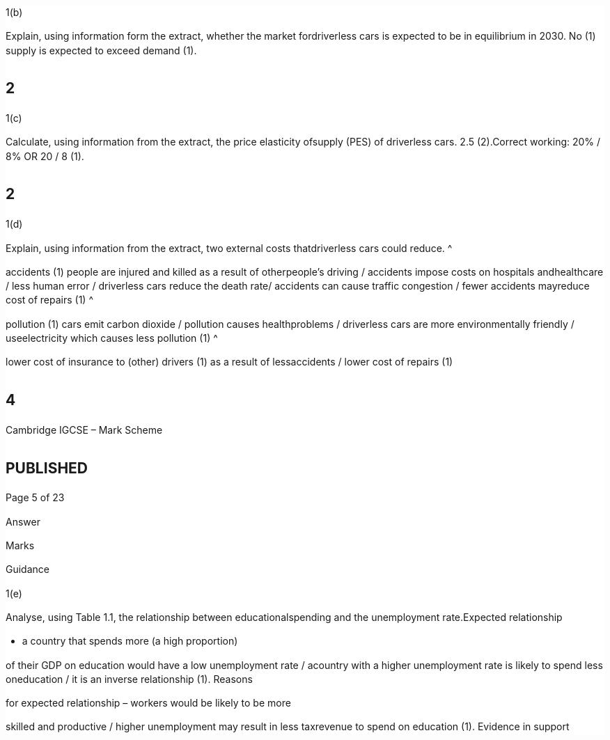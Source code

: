  1(b) 

 Explain, using information form the extract, whether the market fordriverless cars is expected to be in equilibrium in 2030. No (1) supply is expected to exceed demand (1). 

## 2 

 1(c) 

 Calculate, using information from the extract, the price elasticity ofsupply (PES) of driverless cars. 2.5 (2).Correct working: 20% / 8% OR 20 / 8 (1). 

## 2 

 1(d) 

 Explain, using information from the extract, two external costs thatdriverless cars could reduce. ^ 

 accidents (1) people are injured and killed as a result of otherpeople’s driving / accidents impose costs on hospitals andhealthcare / less human error / driverless cars reduce the death rate/ accidents can cause traffic congestion / fewer accidents mayreduce cost of repairs (1) ^ 

 pollution (1) cars emit carbon dioxide / pollution causes healthproblems / driverless cars are more environmentally friendly / useelectricity which causes less pollution (1) ^ 

 lower cost of insurance to (other) drivers (1) as a result of lessaccidents / lower cost of repairs (1) 

## 4 


Cambridge IGCSE – Mark Scheme 

## PUBLISHED 

 Page 5 of 23 

 Answer 

 Marks 

 Guidance 

 1(e) 

 Analyse, using Table 1.1, the relationship between educationalspending and the unemployment rate.Expected relationship 

- a country that spends more (a high proportion) 

 of their GDP on education would have a low unemployment rate / acountry with a higher unemployment rate is likely to spend less oneducation / it is an inverse relationship (1). Reasons 

 for expected relationship – workers would be likely to be more 

 skilled and productive / higher unemployment may result in less taxrevenue to spend on education (1). Evidence in support 
